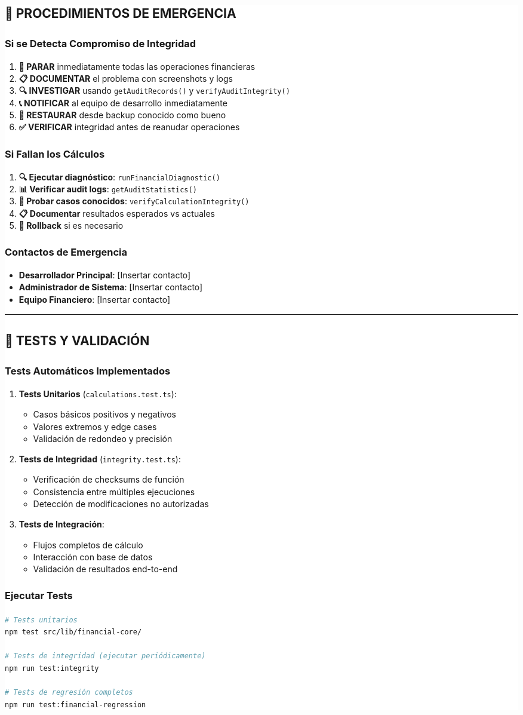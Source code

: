
## 🚨 PROCEDIMIENTOS DE EMERGENCIA

### Si se Detecta Compromiso de Integridad

1. **🛑 PARAR** inmediatamente todas las operaciones financieras
2. **📋 DOCUMENTAR** el problema con screenshots y logs
3. **🔍 INVESTIGAR** usando `getAuditRecords()` y `verifyAuditIntegrity()`
4. **📞 NOTIFICAR** al equipo de desarrollo inmediatamente
5. **🔄 RESTAURAR** desde backup conocido como bueno
6. **✅ VERIFICAR** integridad antes de reanudar operaciones

### Si Fallan los Cálculos

1. **🔍 Ejecutar diagnóstico**: `runFinancialDiagnostic()`
2. **📊 Verificar audit logs**: `getAuditStatistics()`
3. **🧪 Probar casos conocidos**: `verifyCalculationIntegrity()`
4. **📋 Documentar** resultados esperados vs actuales
5. **🔄 Rollback** si es necesario

### Contactos de Emergencia

- **Desarrollador Principal**: [Insertar contacto]
- **Administrador de Sistema**: [Insertar contacto] 
- **Equipo Financiero**: [Insertar contacto]

---

## 🧪 TESTS Y VALIDACIÓN

### Tests Automáticos Implementados

1. **Tests Unitarios** (`calculations.test.ts`):
   - Casos básicos positivos y negativos
   - Valores extremos y edge cases
   - Validación de redondeo y precisión

2. **Tests de Integridad** (`integrity.test.ts`):
   - Verificación de checksums de función
   - Consistencia entre múltiples ejecuciones
   - Detección de modificaciones no autorizadas

3. **Tests de Integración**:
   - Flujos completos de cálculo
   - Interacción con base de datos
   - Validación de resultados end-to-end

### Ejecutar Tests

```bash
# Tests unitarios
npm test src/lib/financial-core/

# Tests de integridad (ejecutar periódicamente)
npm run test:integrity

# Tests de regresión completos
npm run test:financial-regression
```
